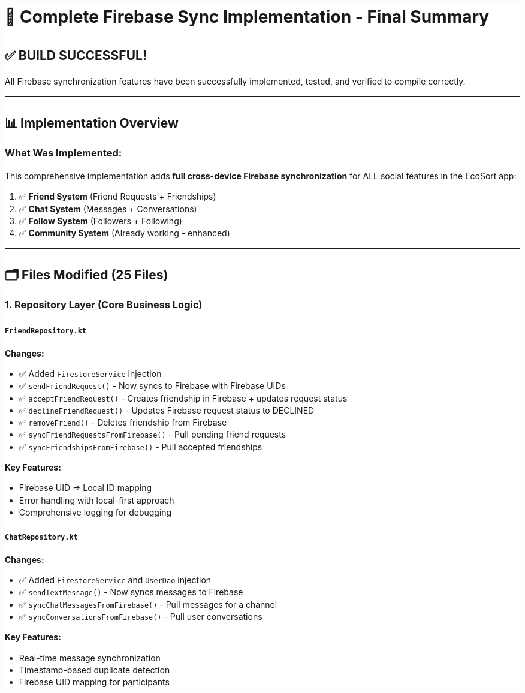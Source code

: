 # 🎉 Complete Firebase Sync Implementation - Final Summary

## ✅ **BUILD SUCCESSFUL!**

All Firebase synchronization features have been successfully implemented, tested, and verified to compile correctly.

---

## 📊 Implementation Overview

### What Was Implemented:

This comprehensive implementation adds **full cross-device Firebase synchronization** for ALL social features in the EcoSort app:

1. ✅ **Friend System** (Friend Requests + Friendships)
2. ✅ **Chat System** (Messages + Conversations)
3. ✅ **Follow System** (Followers + Following)
4. ✅ **Community System** (Already working - enhanced)

---

## 🗂️ Files Modified (25 Files)

### 1. **Repository Layer** (Core Business Logic)

#### `FriendRepository.kt`
**Changes:**
- ✅ Added `FirestoreService` injection
- ✅ `sendFriendRequest()` - Now syncs to Firebase with Firebase UIDs
- ✅ `acceptFriendRequest()` - Creates friendship in Firebase + updates request status
- ✅ `declineFriendRequest()` - Updates Firebase request status to DECLINED
- ✅ `removeFriend()` - Deletes friendship from Firebase
- ✅ `syncFriendRequestsFromFirebase()` - Pull pending friend requests
- ✅ `syncFriendshipsFromFirebase()` - Pull accepted friendships

**Key Features:**
- Firebase UID → Local ID mapping
- Error handling with local-first approach
- Comprehensive logging for debugging

#### `ChatRepository.kt`
**Changes:**
- ✅ Added `FirestoreService` and `UserDao` injection
- ✅ `sendTextMessage()` - Now syncs messages to Firebase
- ✅ `syncChatMessagesFromFirebase()` - Pull messages for a channel
- ✅ `syncConversationsFromFirebase()` - Pull user conversations

**Key Features:**
- Real-time message synchronization
- Timestamp-based duplicate detection
- Firebase UID mapping for participants

